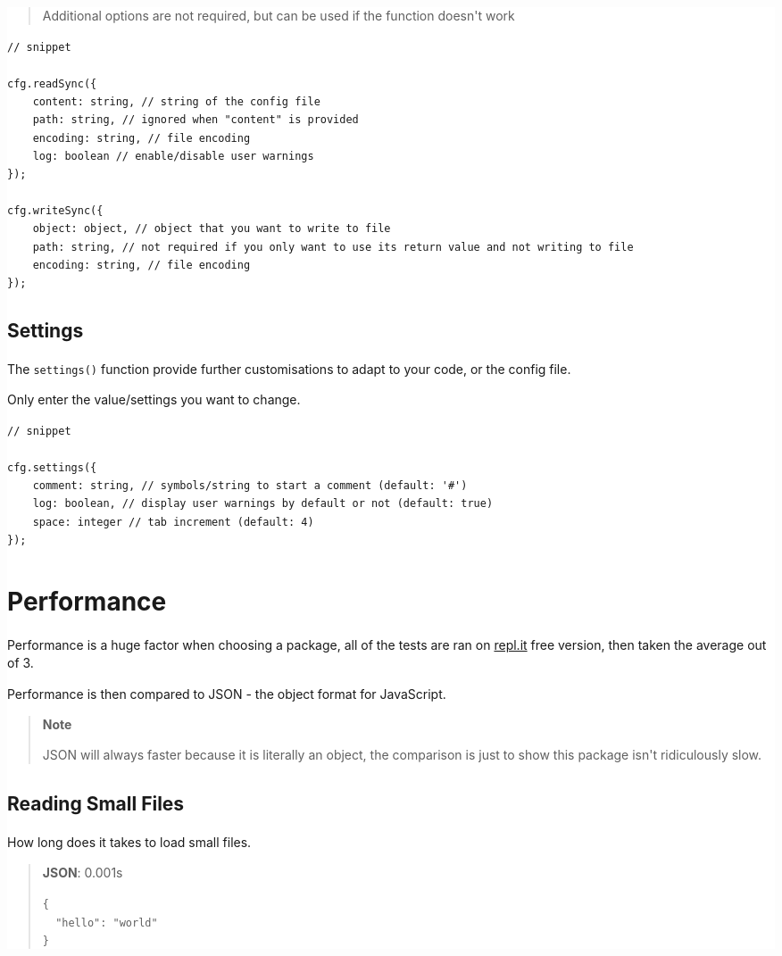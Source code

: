 > Additional options are not required, but can be used if the function doesn't work


```
// snippet

cfg.readSync({
    content: string, // string of the config file
    path: string, // ignored when "content" is provided
    encoding: string, // file encoding
    log: boolean // enable/disable user warnings
});

cfg.writeSync({
    object: object, // object that you want to write to file
    path: string, // not required if you only want to use its return value and not writing to file
    encoding: string, // file encoding
});
```

## Settings

The `settings()` function provide further customisations to adapt to your code, or the config file.

Only enter the value/settings you want to change.

```
// snippet

cfg.settings({
    comment: string, // symbols/string to start a comment (default: '#')
    log: boolean, // display user warnings by default or not (default: true)
    space: integer // tab increment (default: 4)
});
```

# Performance

Performance is a huge factor when choosing a package, all of the tests are ran on [repl.it](https://replit.com) free version, then taken the average out of 3.

Performance is then compared to JSON - the object format for JavaScript.

> **Note**
> 
> JSON will always faster because it is literally an object, the comparison is just to show this package isn't ridiculously slow.

## Reading Small Files

How long does it takes to load small files.

> **JSON**: 0.001s
> 
> ```
> {
>   "hello": "world"
> }
> ```
